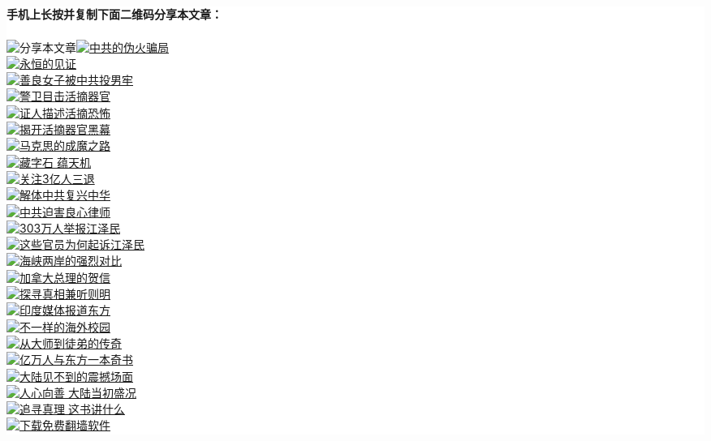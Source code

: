 <strong>手机上长按并复制下面二维码分享本文章：</strong><br><br><img src="http://d1p1.ip.zn2.us/v.php?action=qrcode&url=/gb/18/10/7/n10766978.md%231" title="分享本文章"></td><td VALIGN=TOP><a href="/gb/16/1/21/n4622075.md?dfh#1" target="_blank"><img src="https://raw.githubusercontent.com/tjvrql262/djy/master/gb/300/wei-f1.jpg" title="中共的伪火骗局"  alt="中共的伪火骗局"></a><br><a href="https://github.com/tjvrql262/www/blob/master/README.md?dfh#9" target="_blank"><img src="https://raw.githubusercontent.com/tjvrql262/djy/master/gb/300/yong-h.jpg" title="永恒的见证"  alt="永恒的见证"></a><br><a href="/gb/13/9/29/n3974789.md?dfh#1" target="_blank"><img src="https://raw.githubusercontent.com/tjvrql262/djy/master/gb/300/shang-lnz.jpg" title="善良女子被中共投男牢"  alt="善良女子被中共投男牢"></a><br><a href="/gb/16/3/16/n4663449.md?dfh#1" target="_blank"><img src="https://raw.githubusercontent.com/tjvrql262/djy/master/gb/300/huo-z3.jpg" title="警卫目击活摘器官"  alt="警卫目击活摘器官"></a><br><a href="/gb/16/8/7/n8177641.md?dfh#1" target="_blank"><img src="https://raw.githubusercontent.com/tjvrql262/djy/master/gb/300/huo-z4.jpg" title="证人描述活摘恐怖"  alt="证人描述活摘恐怖"></a><br><a href="/gb/10/4/19/n2881569.md?dfh#1" target="_blank"><img src="https://raw.githubusercontent.com/tjvrql262/djy/master/gb/300/huo-z1.jpg" title="揭开活摘器官黑幕"  alt="揭开活摘器官黑幕"></a><br><a href="/gb/10/11/7/n3077476.md?dfh#1" target="_blank"><img src="https://raw.githubusercontent.com/tjvrql262/djy/master/gb/300/ma-ks.jpg" title="马克思的成魔之路"  alt="马克思的成魔之路"></a><br><a href="/gb/14/6/9/n4173977.md?dfh#1" target="_blank"><img src="https://raw.githubusercontent.com/tjvrql262/djy/master/gb/300/chang-zs.jpg" title="藏字石 蕴天机"  alt="藏字石 蕴天机"></a><br><a href="/gb/18/5/10/n10381511.md?dfh#1" target="_blank"><img src="https://raw.githubusercontent.com/tjvrql262/djy/master/gb/300/st1.jpg" title="关注3亿人三退"  alt="关注3亿人三退"></a><br><a href="/gb/18/3/21/n10237682.md?dfh#1" target="_blank"><img src="https://raw.githubusercontent.com/tjvrql262/djy/master/gb/300/jie-t.jpg" title="解体中共复兴中华"  alt="解体中共复兴中华"></a><br><a href="/gb/9/2/9/n2422991.md?dfh#1" target="_blank"><img src="https://raw.githubusercontent.com/tjvrql262/djy/master/gb/300/gao-zs.jpg" title="中共迫害良心律师"  alt="中共迫害良心律师"></a><br><a href="/gb/18/12/9/n10900044.md?dfh#1" target="_blank"><img src="https://raw.githubusercontent.com/tjvrql262/djy/master/gb/300/sj1.jpg" title="303万人举报江泽民"  alt="303万人举报江泽民"></a><br><a href="/gb/18/8/28/n10672014.md?dfh#1" target="_blank"><img src="https://raw.githubusercontent.com/tjvrql262/djy/master/gb/300/sj2.jpg" title="这些官员为何起诉江泽民"  alt="这些官员为何起诉江泽民"></a><br><a href="/gb/8/12/18/n2367165.md?dfh#1" target="_blank"><img src="https://raw.githubusercontent.com/tjvrql262/djy/master/gb/300/liangan.jpg" title="海峡两岸的强烈对比"  alt="海峡两岸的强烈对比"></a><br><a href="/gb/15/12/10/n4593139.md?dfh#1" target="_blank"><img src="https://raw.githubusercontent.com/tjvrql262/djy/master/gb/300/jia-ndzl.jpg" title="加拿大总理的贺信"  alt="加拿大总理的贺信"></a><br><a href="/gb/11/6/17/n3289382.md?dfh#1" target="_blank"><img src="https://raw.githubusercontent.com/tjvrql262/djy/master/gb/300/xiao-wd.jpg" title="探寻真相兼听则明"  alt="探寻真相兼听则明"></a><br><a href="/gb/18/10/27/n10812623.md?dfh#1" target="_blank"><img src="https://raw.githubusercontent.com/tjvrql262/djy/master/gb/300/yindu.jpg" title="印度媒体报道东方"  alt="印度媒体报道东方"></a><br><a href="/gb/18/6/9/n10469652.md?dfh#1" target="_blank"><img src="https://raw.githubusercontent.com/tjvrql262/djy/master/gb/300/xie-j.jpg" title="不一样的海外校园"  alt="不一样的海外校园"></a><br><a href="/gb/7/4/5/n1669415.md?dfh#1" target="_blank"><img src="https://raw.githubusercontent.com/tjvrql262/djy/master/gb/300/li-up.jpg" title="从大师到徒弟的传奇"  alt="从大师到徒弟的传奇"></a><br><a href="/gb/17/5/26/n9191512.md?dfh#1" target="_blank"><img src="https://raw.githubusercontent.com/tjvrql262/djy/master/gb/300/zfl2.jpg" title="亿万人与东方一本奇书"  alt="亿万人与东方一本奇书"></a><br><a href="/gb/13/11/27/n4020290.md?dfh#1" target="_blank"><img src="https://raw.githubusercontent.com/tjvrql262/djy/master/gb/300/zhen-h.jpg" title="大陆见不到的震撼场面"  alt="大陆见不到的震撼场面"></a><br><a href="/gb/15/7/17/n4482910.md?dfh#1" target="_blank"><img src="https://raw.githubusercontent.com/tjvrql262/djy/master/gb/300/dalu-sk.jpg" title="人心向善 大陆当初盛况"  alt="人心向善 大陆当初盛况"></a><br><a href="/gb/19/1/5/n10955468.md?dfh#1" target="_blank"><img src="https://raw.githubusercontent.com/tjvrql262/djy/master/gb/300/zfl1.jpg" title="追寻真理 这书讲什么"  alt="追寻真理 这书讲什么"></a><br><a href="https://github.com/bannedbook/fanqiang/wiki" target="_blank"><img src="https://raw.githubusercontent.com/tjvrql262/djy/master/gb/300/fq1.jpg" title="下载免费翻墙软件"  alt="下载免费翻墙软件"></a><br></td></tr></table>